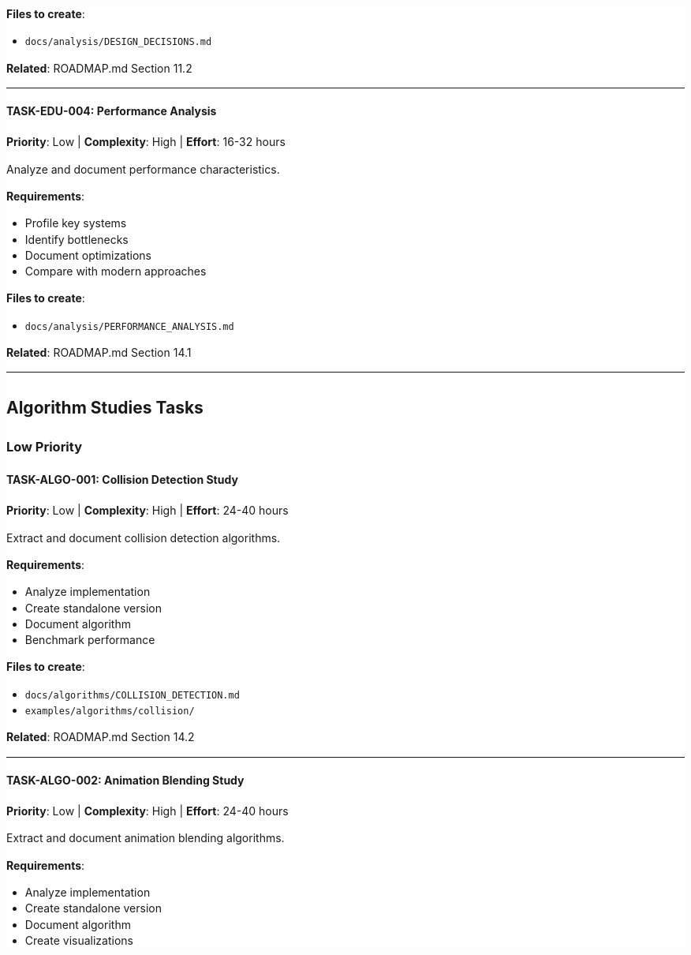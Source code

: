 **Files to create**:
- `docs/analysis/DESIGN_DECISIONS.md`

**Related**: ROADMAP.md Section 11.2

---

#### TASK-EDU-004: Performance Analysis
**Priority**: Low | **Complexity**: High | **Effort**: 16-32 hours

Analyze and document performance characteristics.

**Requirements**:
- Profile key systems
- Identify bottlenecks
- Document optimizations
- Compare with modern approaches

**Files to create**:
- `docs/analysis/PERFORMANCE_ANALYSIS.md`

**Related**: ROADMAP.md Section 14.1

---

## Algorithm Studies Tasks

### Low Priority

#### TASK-ALGO-001: Collision Detection Study
**Priority**: Low | **Complexity**: High | **Effort**: 24-40 hours

Extract and document collision detection algorithms.

**Requirements**:
- Analyze implementation
- Create standalone version
- Document algorithm
- Benchmark performance

**Files to create**:
- `docs/algorithms/COLLISION_DETECTION.md`
- `examples/algorithms/collision/`

**Related**: ROADMAP.md Section 14.2

---

#### TASK-ALGO-002: Animation Blending Study
**Priority**: Low | **Complexity**: High | **Effort**: 24-40 hours

Extract and document animation blending algorithms.

**Requirements**:
- Analyze implementation
- Create standalone version
- Document algorithm
- Create visualizations

